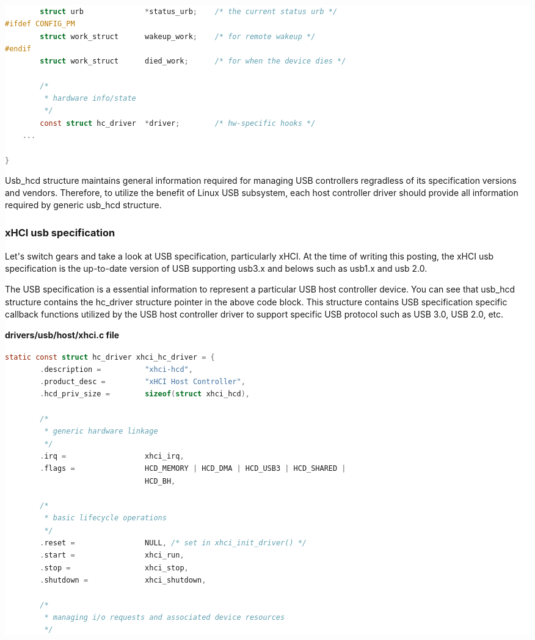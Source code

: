 ```c
        struct urb              *status_urb;    /* the current status urb */
#ifdef CONFIG_PM
        struct work_struct      wakeup_work;    /* for remote wakeup */
#endif
        struct work_struct      died_work;      /* for when the device dies */

        /*
         * hardware info/state
         */
        const struct hc_driver  *driver;        /* hw-specific hooks */
	...

}
```
Usb_hcd structure maintains general information
required for managing USB controllers 
regradless of its specification versions and vendors. 
Therefore, 
to utilize the benefit of Linux USB subsystem,
each host controller driver should provide
all information required by generic usb_hcd structure.


### xHCI usb specification 
Let's switch gears and take a look at 
USB specification, particularly xHCI. 
At the time of writing this posting,
the xHCI usb specification is the up-to-date version of USB
supporting usb3.x and belows such as usb1.x and usb 2.0.

The USB specification is a essential information
to represent a particular USB host controller device.
You can see that 
usb_hcd structure contains the hc_driver structure pointer
in the above code block.
This structure contains USB specification specific callback functions 
utilized by the USB host controller driver 
to support specific USB protocol such as USB 3.0, USB 2.0, etc. 

**drivers/usb/host/xhci.c file**
```c
static const struct hc_driver xhci_hc_driver = {
        .description =          "xhci-hcd",
        .product_desc =         "xHCI Host Controller",
        .hcd_priv_size =        sizeof(struct xhci_hcd),

        /*
         * generic hardware linkage
         */
        .irq =                  xhci_irq,
        .flags =                HCD_MEMORY | HCD_DMA | HCD_USB3 | HCD_SHARED |
                                HCD_BH,

        /*
         * basic lifecycle operations
         */
        .reset =                NULL, /* set in xhci_init_driver() */
        .start =                xhci_run,
        .stop =                 xhci_stop,
        .shutdown =             xhci_shutdown,

        /*
         * managing i/o requests and associated device resources
         */
```